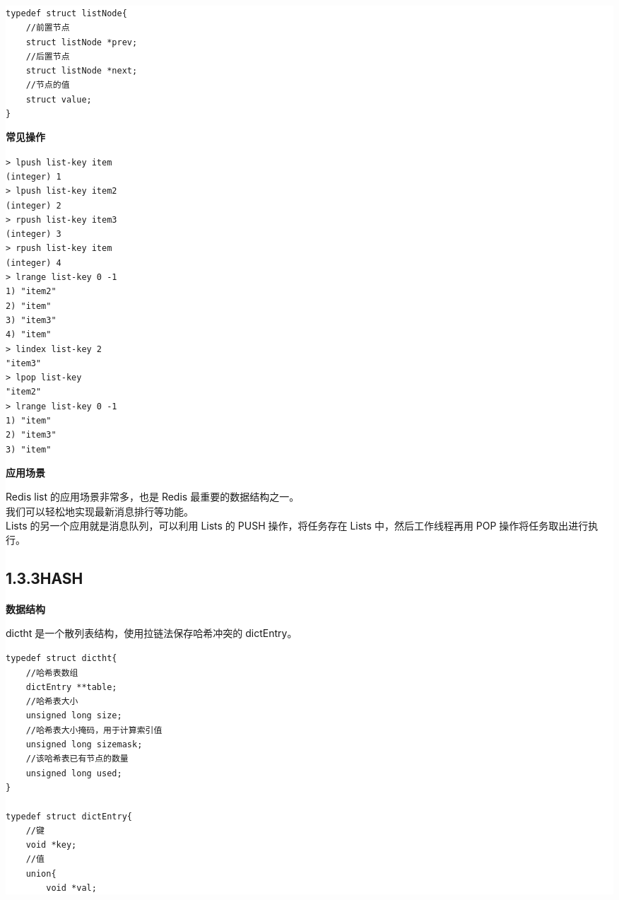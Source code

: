 ```
typedef struct listNode{
    //前置节点
    struct listNode *prev;
    //后置节点
    struct listNode *next;
    //节点的值
    struct value;
}
```

**常见操作**

```
> lpush list-key item
(integer) 1
> lpush list-key item2
(integer) 2
> rpush list-key item3
(integer) 3
> rpush list-key item
(integer) 4
> lrange list-key 0 -1
1) "item2"
2) "item"
3) "item3"
4) "item"
> lindex list-key 2
"item3"
> lpop list-key
"item2"
> lrange list-key 0 -1
1) "item"
2) "item3"
3) "item"
```

**应用场景**

Redis list 的应用场景非常多，也是 Redis 最重要的数据结构之一。  
我们可以轻松地实现最新消息排行等功能。  
Lists 的另一个应用就是消息队列，可以利用 Lists 的 PUSH 操作，将任务存在 Lists 中，然后工作线程再用 POP 操作将任务取出进行执行。

**1.3.3HASH**
-------------

**数据结构**

dictht 是一个散列表结构，使用拉链法保存哈希冲突的 dictEntry。

```
typedef struct dictht{
    //哈希表数组
    dictEntry **table;
    //哈希表大小
    unsigned long size;
    //哈希表大小掩码，用于计算索引值
    unsigned long sizemask;
    //该哈希表已有节点的数量
    unsigned long used;
}
 
typedef struct dictEntry{
    //键
    void *key;
    //值
    union{
        void *val;
```